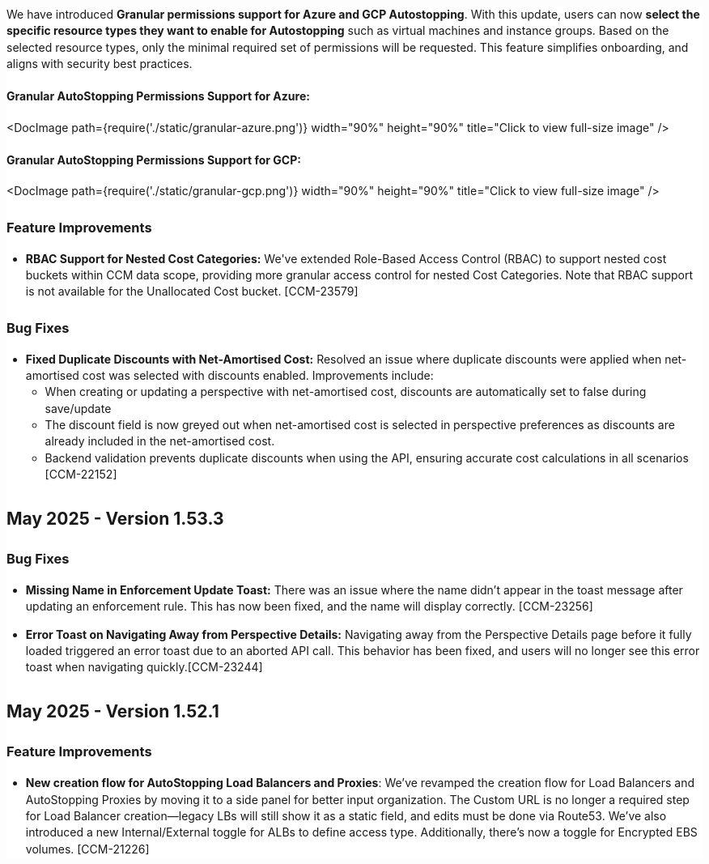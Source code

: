 We have introduced **Granular permissions support for Azure and GCP Autostopping**. With this update, users can now **select the specific resource types they want to enable for Autostopping** such as virtual machines and instance groups. Based on the selected resource types, only the minimal required set of permissions will be requested. This feature simplifies onboarding, and aligns with security best practices.

#### Granular AutoStopping Permissions Support for Azure:

<DocImage path={require('./static/granular-azure.png')} width="90%" height="90%" title="Click to view full-size image" />

#### Granular AutoStopping Permissions Support for GCP:
<DocImage path={require('./static/granular-gcp.png')} width="90%" height="90%" title="Click to view full-size image" />

### Feature Improvements

- **RBAC Support for Nested Cost Categories:** We've extended Role-Based Access Control (RBAC) to support nested cost buckets within CCM data scope, providing more granular access control for nested Cost Categories. Note that RBAC support is not available for the Unallocated Cost bucket. [CCM-23579]

### Bug Fixes

- **Fixed Duplicate Discounts with Net-Amortised Cost:** Resolved an issue where duplicate discounts were applied when net-amortised cost was selected with discounts enabled. Improvements include:
  - When creating or updating a perspective with net-amortised cost, discounts are automatically set to false during save/update
  - The discount field is now greyed out when net-amortised cost is selected in perspective preferences as discounts are already included in the net-amortised cost.
  - Backend validation prevents duplicate discounts when using the API, ensuring accurate cost calculations in all scenarios [CCM-22152]

## May 2025 - Version 1.53.3

### Bug Fixes

- **Missing Name in Enforcement Update Toast:** There was an issue where the name didn’t appear in the toast message after updating an enforcement rule. This has now been fixed, and the name will display correctly. [CCM-23256]

- **Error Toast on Navigating Away from Perspective Details:** Navigating away from the Perspective Details page before it fully loaded triggered an error toast due to an aborted API call. This behavior has been fixed, and users will no longer see this error toast when navigating quickly.[CCM-23244]

## May 2025 - Version 1.52.1

### Feature Improvements

- **New creation flow for AutoStopping Load Balancers and Proxies**: We’ve revamped the creation flow for Load Balancers and AutoStopping Proxies by moving it to a side panel for better input organization. The Custom URL is no longer a required step for Load Balancer creation—legacy LBs will still show it as a static field, and edits must be done via Route53. We’ve also introduced a new Internal/External toggle for ALBs to define access type. Additionally, there’s now a toggle for Encrypted EBS volumes. [CCM-21226]
